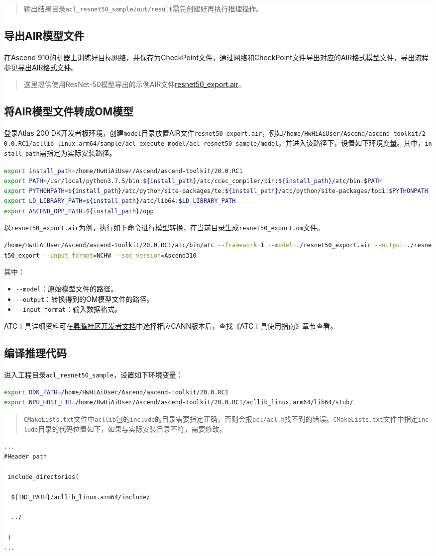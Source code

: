 > 输出结果目录`acl_resnet50_sample/out/result`需先创建好再执行推理操作。

## 导出AIR模型文件

在Ascend 910的机器上训练好目标网络，并保存为CheckPoint文件，通过网络和CheckPoint文件导出对应的AIR格式模型文件，导出流程参见[导出AIR格式文件](https://www.mindspore.cn/tutorials/experts/zh-CN/master/parallel/save_load.html#air)。

> 这里提供使用ResNet-50模型导出的示例AIR文件[resnet50_export.air](https://mindspore-website.obs.cn-north-4.myhuaweicloud.com:443/sample_resources/acl_resnet50_sample/resnet50_export.air)。

## 将AIR模型文件转成OM模型

登录Atlas 200 DK开发者板环境，创建`model`目录放置AIR文件`resnet50_export.air`，例如`/home/HwHiAiUser/Ascend/ascend-toolkit/20.0.RC1/acllib_linux.arm64/sample/acl_execute_model/acl_resnet50_sample/model`，并进入该路径下，设置如下环境变量。其中，`install_path`需指定为实际安装路径。

```bash
export install_path=/home/HwHiAiUser/Ascend/ascend-toolkit/20.0.RC1
export PATH=/usr/local/python3.7.5/bin:${install_path}/atc/ccec_compiler/bin:${install_path}/atc/bin:$PATH
export PYTHONPATH=${install_path}/atc/python/site-packages/te:${install_path}/atc/python/site-packages/topi:$PYTHONPATH
export LD_LIBRARY_PATH=${install_path}/atc/lib64:$LD_LIBRARY_PATH
export ASCEND_OPP_PATH=${install_path}/opp
```

以`resnet50_export.air`为例，执行如下命令进行模型转换，在当前目录生成`resnet50_export.om`文件。

```bash
/home/HwHiAiUser/Ascend/ascend-toolkit/20.0.RC1/atc/bin/atc --framework=1 --model=./resnet50_export.air --output=./resnet50_export --input_format=NCHW --soc_version=Ascend310
```

其中：

- `--model`：原始模型文件的路径。
- `--output`：转换得到的OM模型文件的路径。
- `--input_format`：输入数据格式。

ATC工具详细资料可在[昇腾社区开发者文档](https://ascend.huawei.com/#/document?tag=developer)中选择相应CANN版本后，查找《ATC工具使用指南》章节查看。

## 编译推理代码

进入工程目录`acl_resnet50_sample`，设置如下环境变量：

```bash
export DDK_PATH=/home/HwHiAiUser/Ascend/ascend-toolkit/20.0.RC1
export NPU_HOST_LIB=/home/HwHiAiUser/Ascend/ascend-toolkit/20.0.RC1/acllib_linux.arm64/lib64/stub/
```

> `CMakeLists.txt`文件中`acllib`包的`include`的目录需要指定正确，否则会报`acl/acl.h`找不到的错误。`CMakeLists.txt`文件中指定`include`目录的代码位置如下，如果与实际安装目录不符，需要修改。

```text
...
#Header path

 include_directories(

  ${INC_PATH}/acllib_linux.arm64/include/

  ../

 )
...
```
